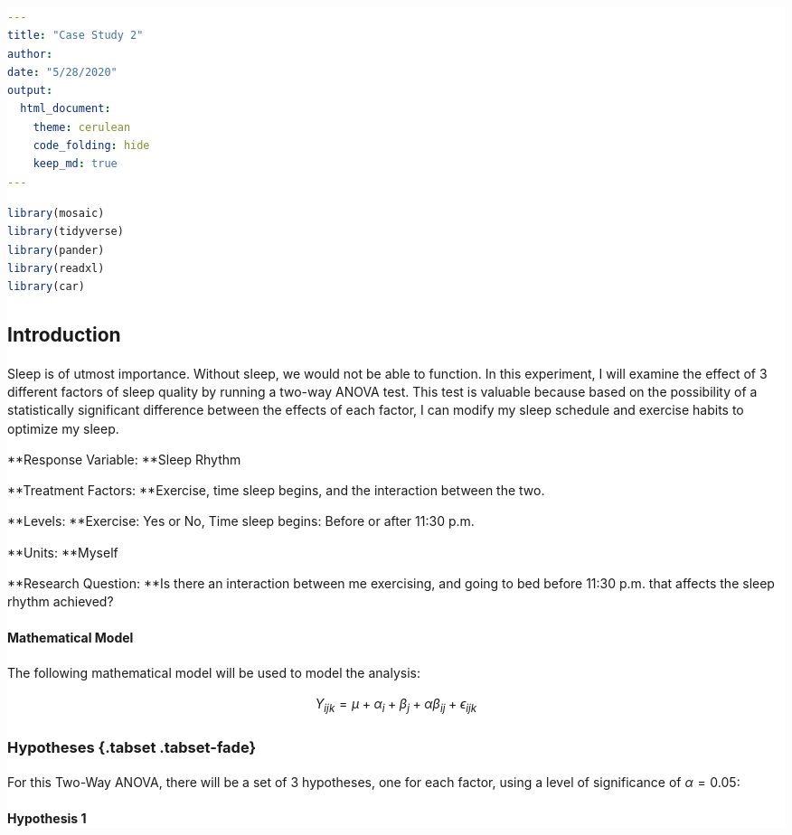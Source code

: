 ```yaml
---
title: "Case Study 2"
author: 
date: "5/28/2020"
output: 
  html_document: 
    theme: cerulean
    code_folding: hide
    keep_md: true
---
```


```r
library(mosaic)
library(tidyverse)
library(pander)
library(readxl)
library(car)
```

## Introduction

Sleep is of utmost importance. Without sleep, we would not be able to function. In this experiment, I will examine the effect of 3 different factors of sleep quality by running a two-way ANOVA test. This test is valuable because based on the possibility of a statistically significant difference between the effects of each factor, I can modify my sleep schedule and exercise habits to optimize my sleep.

**Response Variable: **Sleep Rhythm

**Treatment Factors: **Exercise, time sleep begins, and the interaction between the two.

**Levels: **Exercise: Yes or No, Time sleep begins: Before or after 11:30 p.m.

**Units: **Myself

**Research Question: **Is there an interaction between me exercising, and going to bed before 11:30 p.m. that affects the sleep rhythm achieved?

#### Mathematical Model

The following mathematical model will be used to model the analysis:

$$
Y_{ijk}=\mu+\alpha_i+\beta_j+\alpha\beta_{ij}+\epsilon_{ijk}
$$

### Hypotheses {.tabset .tabset-fade}

For this Two-Way ANOVA, there will be a set of 3 hypotheses, one for each factor, using a level of significance of $\alpha=0.05$:

#### Hypothesis 1
